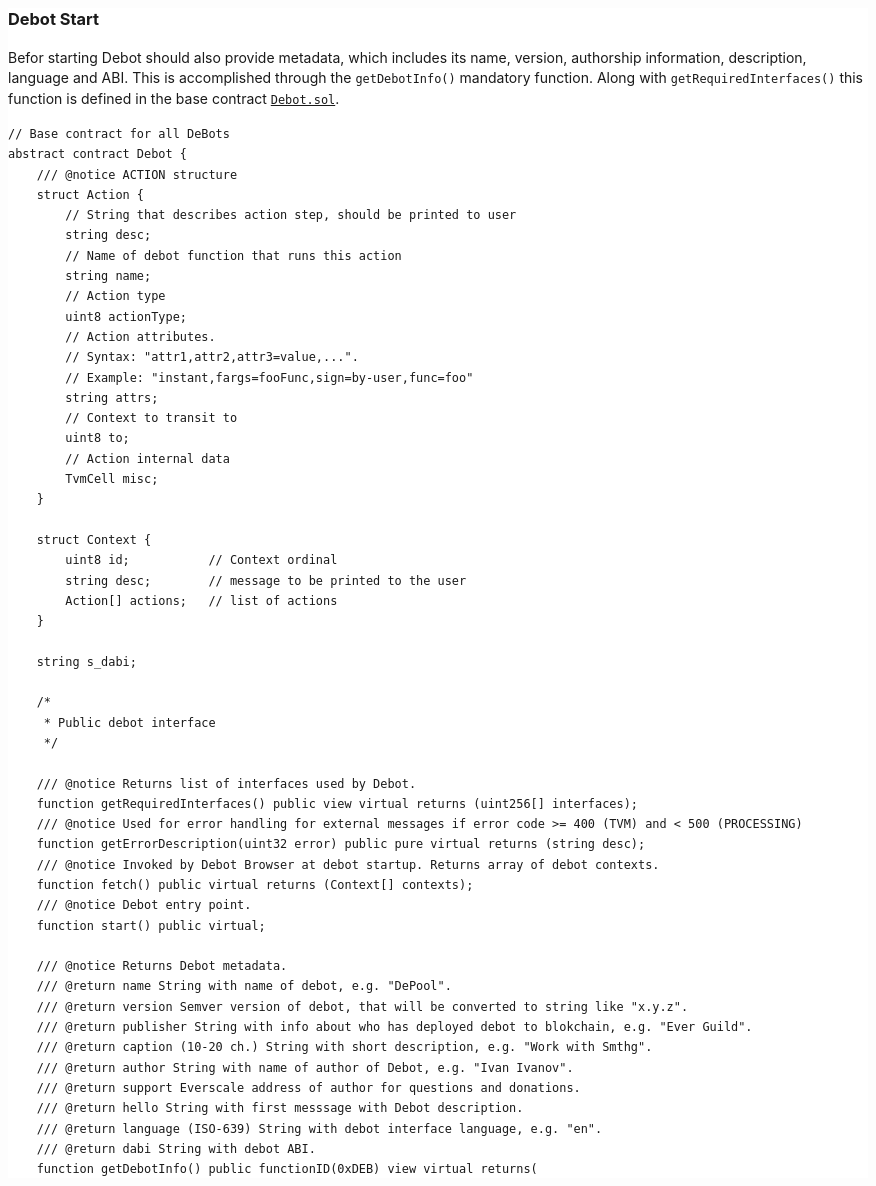 ### Debot Start

Befor starting Debot should also provide metadata, which includes its name, version, authorship information,
description, language and ABI. This is accomplished through the `getDebotInfo()` mandatory function. Along
with `getRequiredInterfaces()` this function is defined in the base
contract [`Debot.sol`](https://github.com/tonlabs/debots/blob/main/Debot.sol).

```solidity
// Base contract for all DeBots
abstract contract Debot {
    /// @notice ACTION structure
    struct Action {
        // String that describes action step, should be printed to user
        string desc;
        // Name of debot function that runs this action
        string name;
        // Action type
        uint8 actionType;
        // Action attributes.
        // Syntax: "attr1,attr2,attr3=value,...".
        // Example: "instant,fargs=fooFunc,sign=by-user,func=foo"
        string attrs;
        // Context to transit to
        uint8 to;
        // Action internal data
        TvmCell misc;
    }

    struct Context {
        uint8 id;           // Context ordinal
        string desc;        // message to be printed to the user
        Action[] actions;   // list of actions
    }

    string s_dabi;

    /*
     * Public debot interface
     */

    /// @notice Returns list of interfaces used by Debot.
    function getRequiredInterfaces() public view virtual returns (uint256[] interfaces);
    /// @notice Used for error handling for external messages if error code >= 400 (TVM) and < 500 (PROCESSING)
    function getErrorDescription(uint32 error) public pure virtual returns (string desc);
    /// @notice Invoked by Debot Browser at debot startup. Returns array of debot contexts.
    function fetch() public virtual returns (Context[] contexts);
    /// @notice Debot entry point.
    function start() public virtual;

    /// @notice Returns Debot metadata.
    /// @return name String with name of debot, e.g. "DePool".
    /// @return version Semver version of debot, that will be converted to string like "x.y.z".
    /// @return publisher String with info about who has deployed debot to blokchain, e.g. "Ever Guild".
    /// @return caption (10-20 ch.) String with short description, e.g. "Work with Smthg".
    /// @return author String with name of author of Debot, e.g. "Ivan Ivanov".
    /// @return support Everscale address of author for questions and donations.
    /// @return hello String with first messsage with Debot description.
    /// @return language (ISO-639) String with debot interface language, e.g. "en".
    /// @return dabi String with debot ABI.
    function getDebotInfo() public functionID(0xDEB) view virtual returns(
```